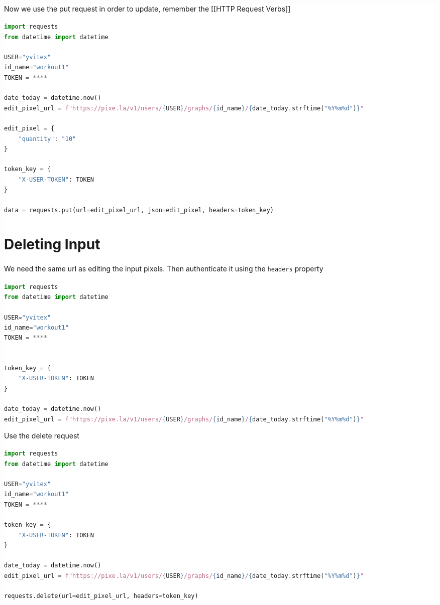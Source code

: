 Now we use the put request in order to update, remember the [[HTTP Request Verbs]]
```python
import requests
from datetime import datetime

USER="yvitex"
id_name="workout1"
TOKEN = ****

date_today = datetime.now()
edit_pixel_url = f"https://pixe.la/v1/users/{USER}/graphs/{id_name}/{date_today.strftime("%Y%m%d")}"

edit_pixel = {
	"quantity": "10"
}

token_key = {
	"X-USER-TOKEN": TOKEN
}

data = requests.put(url=edit_pixel_url, json=edit_pixel, headers=token_key)
```


# Deleting Input
We need the same url as editing the input pixels. Then authenticate it using the `headers` property
```python
import requests
from datetime import datetime

USER="yvitex"
id_name="workout1"
TOKEN = ****


token_key = {
	"X-USER-TOKEN": TOKEN
}

date_today = datetime.now()
edit_pixel_url = f"https://pixe.la/v1/users/{USER}/graphs/{id_name}/{date_today.strftime("%Y%m%d")}"
```

Use the delete request
```python
import requests
from datetime import datetime

USER="yvitex"
id_name="workout1"
TOKEN = ****

token_key = {
	"X-USER-TOKEN": TOKEN
}

date_today = datetime.now()
edit_pixel_url = f"https://pixe.la/v1/users/{USER}/graphs/{id_name}/{date_today.strftime("%Y%m%d")}"

requests.delete(url=edit_pixel_url, headers=token_key)
```
